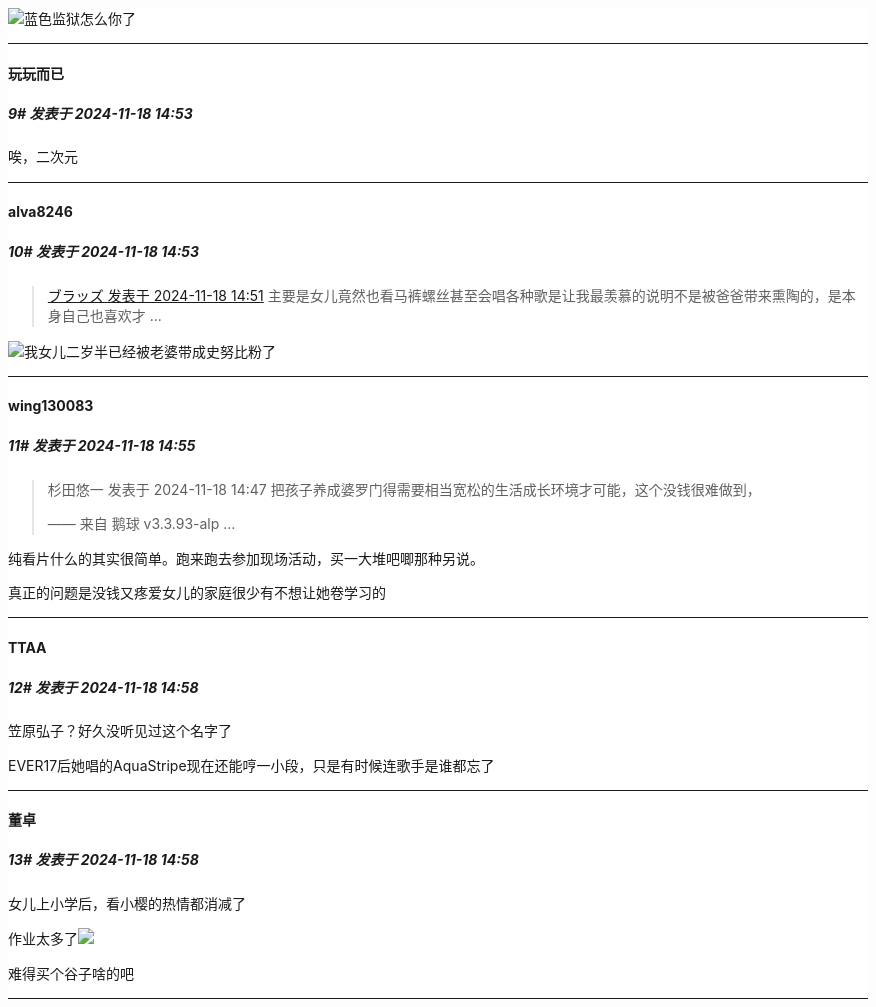 <img src="https://static.saraba1st.com/image/smiley/face2017/143.png" referrerpolicy="no-referrer">蓝色监狱怎么你了

*****

####  玩玩而已  
##### 9#       发表于 2024-11-18 14:53

唉，二次元

*****

####  alva8246  
##### 10#       发表于 2024-11-18 14:53

<blockquote><a href="httphttps://bbs.saraba1st.com/2b/forum.php?mod=redirect&amp;goto=findpost&amp;pid=66721459&amp;ptid=2207325" target="_blank">ブラッズ 发表于 2024-11-18 14:51</a>
主要是女儿竟然也看马裤螺丝甚至会唱各种歌是让我最羡慕的说明不是被爸爸带来熏陶的，是本身自己也喜欢才 ...</blockquote>
<img src="https://static.saraba1st.com/image/smiley/face2017/067.png" referrerpolicy="no-referrer">我女儿二岁半已经被老婆带成史努比粉了

*****

####  wing130083  
##### 11#       发表于 2024-11-18 14:55

<blockquote>杉田悠一 发表于 2024-11-18 14:47
把孩子养成婆罗门得需要相当宽松的生活成长环境才可能，这个没钱很难做到，

—— 来自 鹅球 v3.3.93-alp ...</blockquote>
纯看片什么的其实很简单。跑来跑去参加现场活动，买一大堆吧唧那种另说。

真正的问题是没钱又疼爱女儿的家庭很少有不想让她卷学习的

*****

####  TTAA  
##### 12#       发表于 2024-11-18 14:58

笠原弘子？好久没听见过这个名字了

EVER17后她唱的AquaStripe现在还能哼一小段，只是有时候连歌手是谁都忘了

*****

####  董卓  
##### 13#       发表于 2024-11-18 14:58

女儿上小学后，看小樱的热情都消减了

作业太多了<img src="https://static.saraba1st.com/image/smiley/face2017/135.png" referrerpolicy="no-referrer">

难得买个谷子啥的吧

*****
